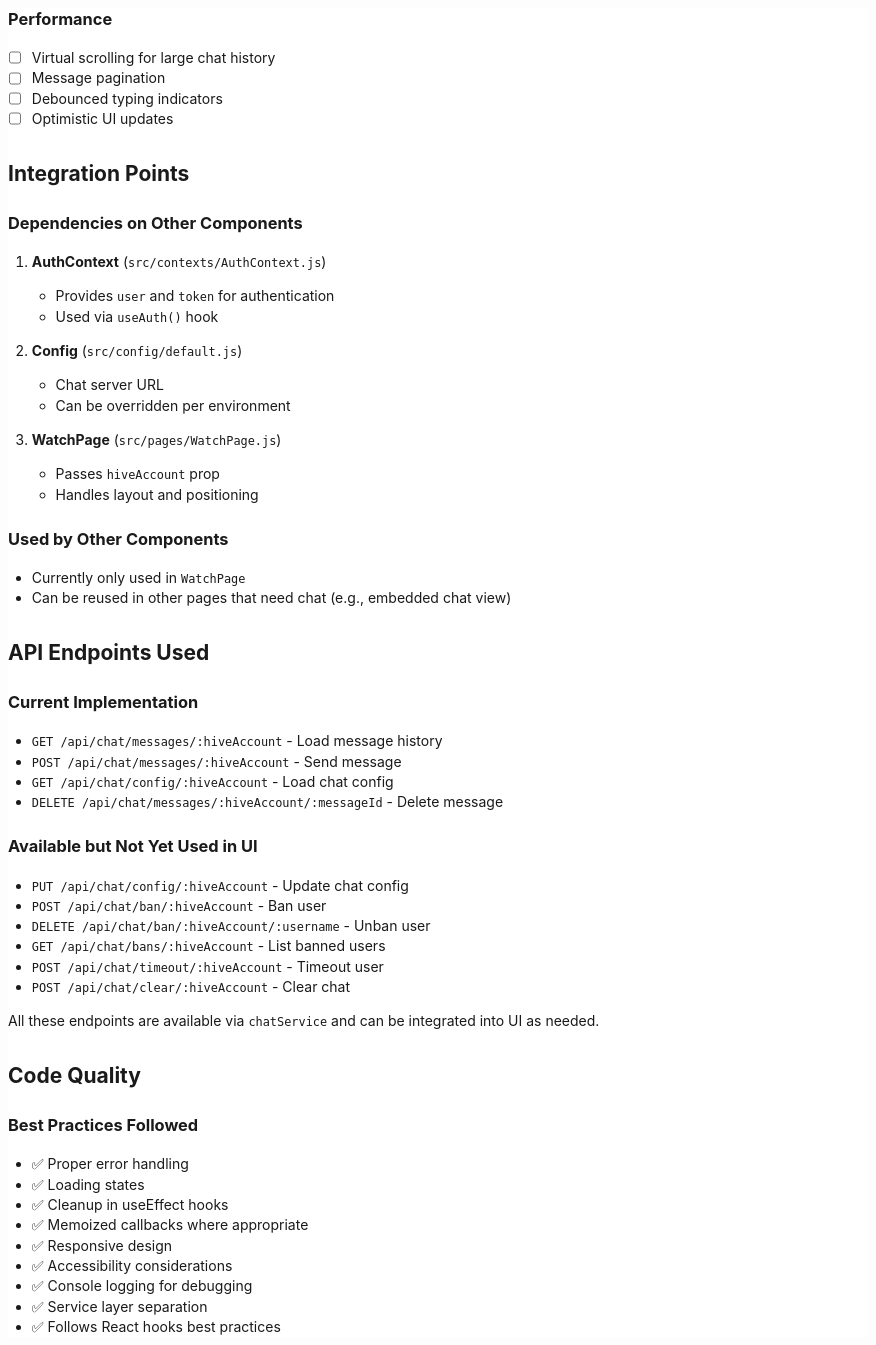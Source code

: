 ### Performance
- [ ] Virtual scrolling for large chat history
- [ ] Message pagination
- [ ] Debounced typing indicators
- [ ] Optimistic UI updates

## Integration Points

### Dependencies on Other Components
1. **AuthContext** (`src/contexts/AuthContext.js`)
   - Provides `user` and `token` for authentication
   - Used via `useAuth()` hook

2. **Config** (`src/config/default.js`)
   - Chat server URL
   - Can be overridden per environment

3. **WatchPage** (`src/pages/WatchPage.js`)
   - Passes `hiveAccount` prop
   - Handles layout and positioning

### Used by Other Components
- Currently only used in `WatchPage`
- Can be reused in other pages that need chat (e.g., embedded chat view)

## API Endpoints Used

### Current Implementation
- `GET /api/chat/messages/:hiveAccount` - Load message history
- `POST /api/chat/messages/:hiveAccount` - Send message
- `GET /api/chat/config/:hiveAccount` - Load chat config
- `DELETE /api/chat/messages/:hiveAccount/:messageId` - Delete message

### Available but Not Yet Used in UI
- `PUT /api/chat/config/:hiveAccount` - Update chat config
- `POST /api/chat/ban/:hiveAccount` - Ban user
- `DELETE /api/chat/ban/:hiveAccount/:username` - Unban user
- `GET /api/chat/bans/:hiveAccount` - List banned users
- `POST /api/chat/timeout/:hiveAccount` - Timeout user
- `POST /api/chat/clear/:hiveAccount` - Clear chat

All these endpoints are available via `chatService` and can be integrated into UI as needed.

## Code Quality

### Best Practices Followed
- ✅ Proper error handling
- ✅ Loading states
- ✅ Cleanup in useEffect hooks
- ✅ Memoized callbacks where appropriate
- ✅ Responsive design
- ✅ Accessibility considerations
- ✅ Console logging for debugging
- ✅ Service layer separation
- ✅ Follows React hooks best practices
